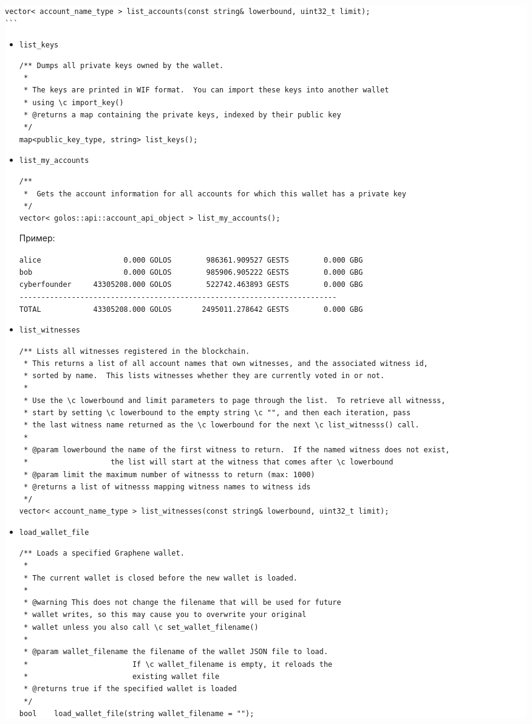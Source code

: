     vector< account_name_type > list_accounts(const string& lowerbound, uint32_t limit);
    ```

- `list_keys`
    ```
    /** Dumps all private keys owned by the wallet.
     *
     * The keys are printed in WIF format.  You can import these keys into another wallet
     * using \c import_key()
     * @returns a map containing the private keys, indexed by their public key
     */
    map<public_key_type, string> list_keys();
    ```

- `list_my_accounts`
    ```
    /**
     *  Gets the account information for all accounts for which this wallet has a private key
     */
    vector< golos::api::account_api_object > list_my_accounts();
    ```
    Пример:
    ```
    alice                   0.000 GOLOS        986361.909527 GESTS        0.000 GBG
    bob                     0.000 GOLOS        985906.905222 GESTS        0.000 GBG
    cyberfounder     43305208.000 GOLOS        522742.463893 GESTS        0.000 GBG
    -------------------------------------------------------------------------
    TOTAL            43305208.000 GOLOS       2495011.278642 GESTS        0.000 GBG
    ```

- `list_witnesses`
    ```
    /** Lists all witnesses registered in the blockchain.
     * This returns a list of all account names that own witnesses, and the associated witness id,
     * sorted by name.  This lists witnesses whether they are currently voted in or not.
     *
     * Use the \c lowerbound and limit parameters to page through the list.  To retrieve all witnesss,
     * start by setting \c lowerbound to the empty string \c "", and then each iteration, pass
     * the last witness name returned as the \c lowerbound for the next \c list_witnesss() call.
     *
     * @param lowerbound the name of the first witness to return.  If the named witness does not exist,
     *                   the list will start at the witness that comes after \c lowerbound
     * @param limit the maximum number of witnesss to return (max: 1000)
     * @returns a list of witnesss mapping witness names to witness ids
     */
    vector< account_name_type > list_witnesses(const string& lowerbound, uint32_t limit);
    ```

- `load_wallet_file`
    ```
    /** Loads a specified Graphene wallet.
     *
     * The current wallet is closed before the new wallet is loaded.
     *
     * @warning This does not change the filename that will be used for future
     * wallet writes, so this may cause you to overwrite your original
     * wallet unless you also call \c set_wallet_filename()
     *
     * @param wallet_filename the filename of the wallet JSON file to load.
     *                        If \c wallet_filename is empty, it reloads the
     *                        existing wallet file
     * @returns true if the specified wallet is loaded
     */
    bool    load_wallet_file(string wallet_filename = "");
    ```
